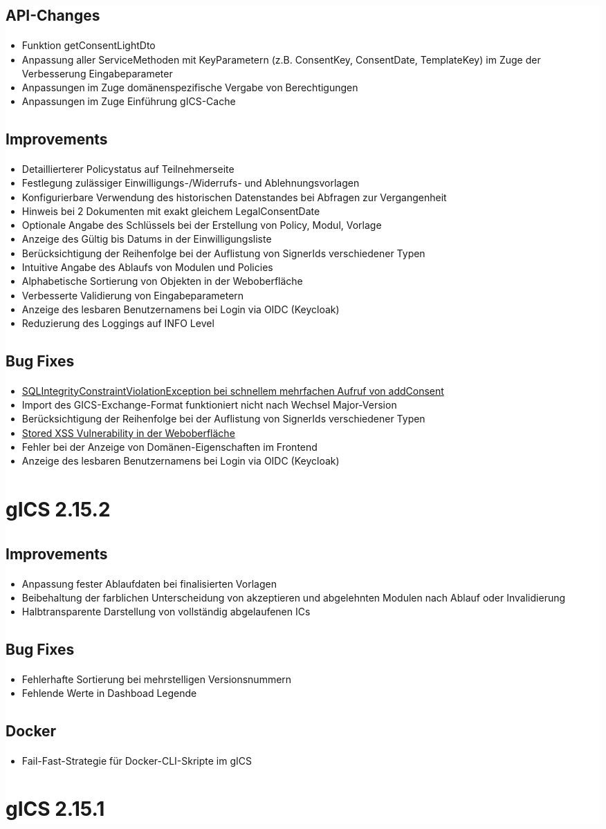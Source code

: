 ## API-Changes
* Funktion getConsentLightDto
* Anpassung aller ServiceMethoden mit KeyParametern (z.B. ConsentKey, ConsentDate, TemplateKey) im Zuge der Verbesserung Eingabeparameter
* Anpassungen im Zuge domänenspezifische Vergabe von Berechtigungen
* Anpassungen im Zuge Einführung gICS-Cache

## Improvements
*  Detaillierterer Policystatus auf Teilnehmerseite
*  Festlegung zulässiger Einwilligungs-/Widerrufs- und Ablehnungsvorlagen
*  Konfigurierbare Verwendung des historischen Datenstandes bei Abfragen zur Vergangenheit
*  Hinweis bei 2 Dokumenten mit exakt gleichem LegalConsentDate
*  Optionale Angabe des Schlüssels bei der Erstellung von Policy, Modul, Vorlage
*  Anzeige des Gültig bis Datums in der Einwilligungsliste
*  Berücksichtigung der Reihenfolge bei der Auflistung von SignerIds verschiedener Typen
*  Intuitive Angabe des Ablaufs von Modulen und Policies
*  Alphabetische Sortierung von Objekten in der Weboberfläche
*  Verbesserte Validierung von Eingabeparametern
*  Anzeige des lesbaren Benutzernamens bei Login via OIDC (Keycloak)
*  Reduzierung des Loggings auf INFO Level

## Bug Fixes
*  [SQLIntegrityConstraintViolationException bei schnellem mehrfachen Aufruf von addConsent](https://github.com/mosaic-hgw/gICS/issues/1)
*  Import des GICS-Exchange-Format funktioniert nicht nach Wechsel Major-Version
*  Berücksichtigung der Reihenfolge bei der Auflistung von SignerIds verschiedener Typen
*  [Stored XSS Vulnerability in der Weboberfläche](https://github.com/mosaic-hgw/gICS/issues/2)
*  Fehler bei der Anzeige von Domänen-Eigenschaften im Frontend
*  Anzeige des lesbaren Benutzernamens bei Login via OIDC (Keycloak)

# gICS 2.15.2

## Improvements
*  Anpassung fester Ablaufdaten bei finalisierten Vorlagen
*  Beibehaltung der farblichen Unterscheidung von akzeptieren und abgelehnten Modulen nach Ablauf oder Invalidierung
*  Halbtransparente Darstellung von vollständig abgelaufenen ICs

## Bug Fixes
*  Fehlerhafte Sortierung bei mehrstelligen Versionsnummern
*  Fehlende Werte in Dashboad Legende

## Docker
*  Fail-Fast-Strategie für Docker-CLI-Skripte im gICS

# gICS 2.15.1
